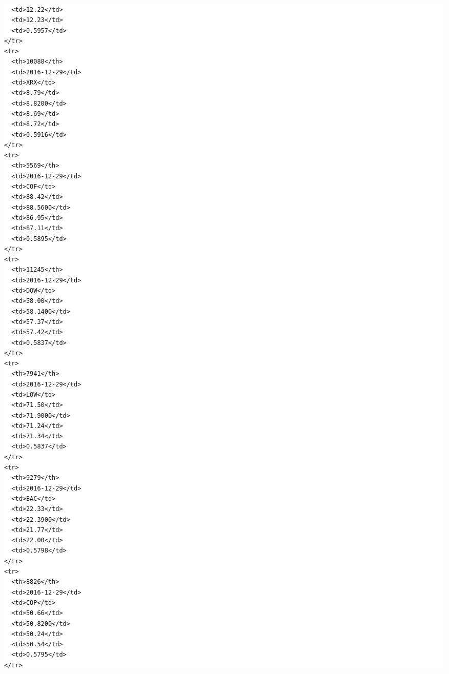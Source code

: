       <td>12.22</td>
      <td>12.23</td>
      <td>0.5957</td>
    </tr>
    <tr>
      <th>10088</th>
      <td>2016-12-29</td>
      <td>XRX</td>
      <td>8.79</td>
      <td>8.8200</td>
      <td>8.69</td>
      <td>8.72</td>
      <td>0.5916</td>
    </tr>
    <tr>
      <th>5569</th>
      <td>2016-12-29</td>
      <td>COF</td>
      <td>88.42</td>
      <td>88.5600</td>
      <td>86.95</td>
      <td>87.11</td>
      <td>0.5895</td>
    </tr>
    <tr>
      <th>11245</th>
      <td>2016-12-29</td>
      <td>DOW</td>
      <td>58.00</td>
      <td>58.1400</td>
      <td>57.37</td>
      <td>57.42</td>
      <td>0.5837</td>
    </tr>
    <tr>
      <th>7941</th>
      <td>2016-12-29</td>
      <td>LOW</td>
      <td>71.50</td>
      <td>71.9000</td>
      <td>71.24</td>
      <td>71.34</td>
      <td>0.5837</td>
    </tr>
    <tr>
      <th>9279</th>
      <td>2016-12-29</td>
      <td>BAC</td>
      <td>22.33</td>
      <td>22.3900</td>
      <td>21.77</td>
      <td>22.00</td>
      <td>0.5798</td>
    </tr>
    <tr>
      <th>8826</th>
      <td>2016-12-29</td>
      <td>COP</td>
      <td>50.66</td>
      <td>50.8200</td>
      <td>50.24</td>
      <td>50.54</td>
      <td>0.5795</td>
    </tr>